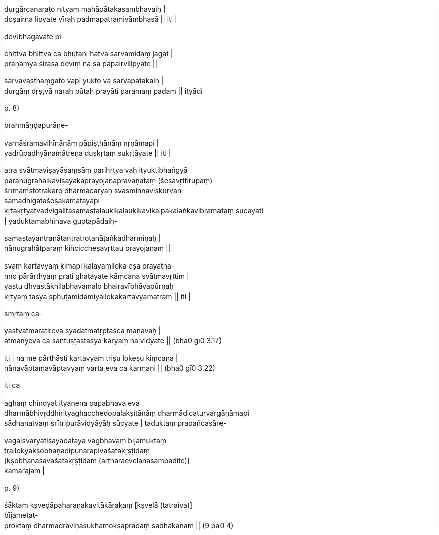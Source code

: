 durgārcanarato nityaṃ mahāpātakasambhavaiḥ |  
doṣairna lipyate vīraḥ padmapatramivāmbhasā || iti |  
  
devībhāgavate'pi-  
  
chittvā bhittvā ca bhūtāni hatvā sarvamidaṃ jagat |  
praṇamya śirasā devīṃ na sa pāpairvilipyate ||  
  
sarvāvasthāṃgato vāpi yukto vā sarvapātakaiḥ |  
durgāṃ dṛṣṭvā naraḥ pūtaḥ prayāti paramaṃ padam || ityādi  
  
p. 8)  
  
brahmāṇḍapurāṇe-  
  
varṇāśramavihīnānāṃ pāpiṣṭhānāṃ nṛṇāmapi |  
yadrūpadhyānamātreṇa duṣkṛtaṃ sukṛtāyate || iti |  
  
atra svātmaviṣayāśaṃsāṃ parihṛtya vaḥ ityuktibhaṅgyā   
parānugrahaikaviṣayakaprayojanapravaṇatāṃ (śeṣavṛttirūpāṃ)   
śrīmāṃstotrakāro dharmācāryaḥ svasminnāviṣkurvan   
samadhigatāśeṣakāmatayāpi   
kṛtakṛtyatvādvigalitasamastalaukikālaukikavikalpakalaṅkavibramatāṃ sūcayati   
| yaduktamabhinava guptapādaiḥ-   
  
samastayantraṇātantratroṭanāṭaṅkadharmiṇaḥ |  
nānugrahātparaṃ kiñciccheṣavṛttau prayojanam ||  
  
svaṃ kartavyaṃ kimapi kalayaṃlloka eṣa prayatnā-  
nno pārārthyaṃ prati ghaṭayate kāṃcana svātmavṛttim |  
yastu dhvastākhilabhavamalo bhairavībhāvapūrṇaḥ   
kṛtyaṃ tasya sphuṭamidamiyallokakartavyamātram || iti |  
  
smṛtaṃ ca-  
  
yastvātmaratireva syādātmatṛptaśca mānavaḥ |  
ātmanyeva ca santuṣṭastasya kāryaṃ na vidyate || (bha0 gī0 3.17)  
  
iti | na me pārthāsti kartavyaṃ triṣu lokeṣu kiṃcana |  
nānavāptamavāptavyaṃ varta eva ca karmaṇi || (bha0 gī0 3.22)  
  
iti ca   
  
aghaṃ chindyāt ityanena pāpābhāva eva   
dharmābhivṛddhirityaghacchedopalakṣitānāṃ dharmādicaturvargāṇāmapi   
sādhanatvaṃ śrītripurāvidyāyāḥ sūcyate | taduktaṃ prapañcasāre-  
  
vāgaiśvaryātiśayadatayā vāgbhavaṃ bījamuktaṃ   
trailokyakṣobhaṇādipunarapivaśatākṛṣṭidaṃ   
[kṣobhaṇasavaśatākṛṣṭidam (ārtharaevelānasampādite)]   
kāmarājam |  
  
p. 9)  
  
śāktaṃ kṣveḍāpaharaṇakavitākārakaṃ [kṣvelā (tatraiva)]   
bījametat-  
proktaṃ dharmadraviṇasukhamokṣapradaṃ sādhakānām || (9 pa0 4)  
  